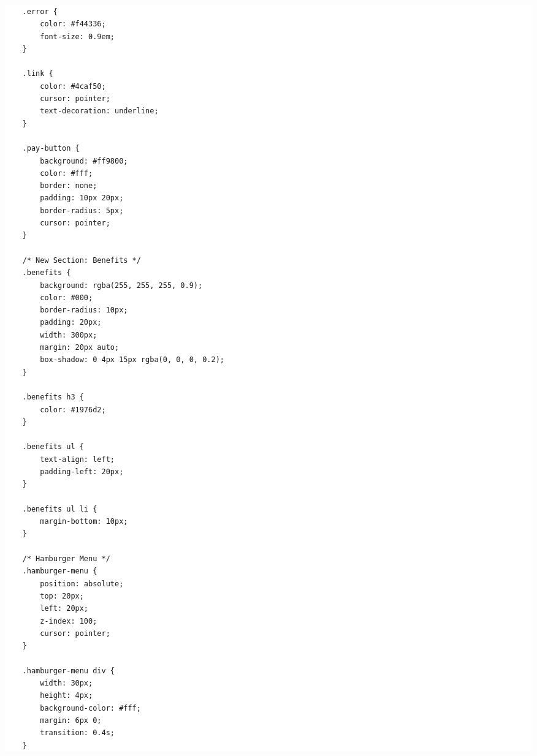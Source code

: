         .error {
            color: #f44336;
            font-size: 0.9em;
        }

        .link {
            color: #4caf50;
            cursor: pointer;
            text-decoration: underline;
        }

        .pay-button {
            background: #ff9800;
            color: #fff;
            border: none;
            padding: 10px 20px;
            border-radius: 5px;
            cursor: pointer;
        }

        /* New Section: Benefits */
        .benefits {
            background: rgba(255, 255, 255, 0.9);
            color: #000;
            border-radius: 10px;
            padding: 20px;
            width: 300px;
            margin: 20px auto;
            box-shadow: 0 4px 15px rgba(0, 0, 0, 0.2);
        }

        .benefits h3 {
            color: #1976d2;
        }

        .benefits ul {
            text-align: left;
            padding-left: 20px;
        }

        .benefits ul li {
            margin-bottom: 10px;
        }

        /* Hamburger Menu */
        .hamburger-menu {
            position: absolute;
            top: 20px;
            left: 20px;
            z-index: 100;
            cursor: pointer;
        }

        .hamburger-menu div {
            width: 30px;
            height: 4px;
            background-color: #fff;
            margin: 6px 0;
            transition: 0.4s;
        }
